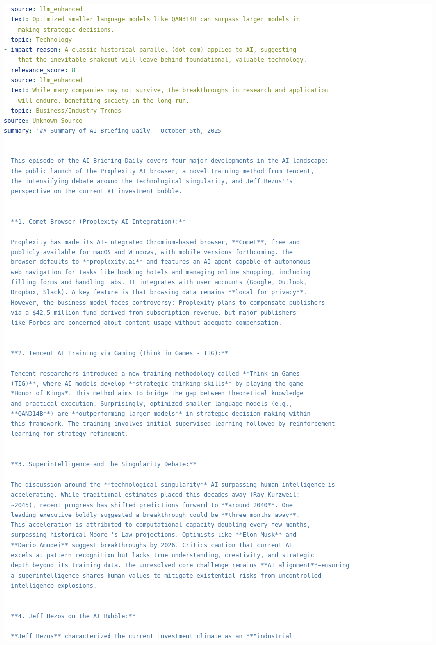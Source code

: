 ```yaml
  source: llm_enhanced
  text: Optimized smaller language models like QAN314B can surpass larger models in
    making strategic decisions.
  topic: Technology
- impact_reason: A classic historical parallel (dot-com) applied to AI, suggesting
    that the inevitable shakeout will leave behind foundational, valuable technology.
  relevance_score: 8
  source: llm_enhanced
  text: While many companies may not survive, the breakthroughs in research and application
    will endure, benefiting society in the long run.
  topic: Business/Industry Trends
source: Unknown Source
summary: '## Summary of AI Briefing Daily - October 5th, 2025


  This episode of the AI Briefing Daily covers four major developments in the AI landscape:
  the public launch of the Proplexity AI browser, a novel training method from Tencent,
  the intensifying debate around the technological singularity, and Jeff Bezos''s
  perspective on the current AI investment bubble.


  **1. Comet Browser (Proplexity AI Integration):**

  Proplexity has made its AI-integrated Chromium-based browser, **Comet**, free and
  publicly available for macOS and Windows, with mobile versions forthcoming. The
  browser defaults to **proplexity.ai** and features an AI agent capable of autonomous
  web navigation for tasks like booking hotels and managing online shopping, including
  filling forms and handling tabs. It integrates with user accounts (Google, Outlook,
  Dropbox, Slack). A key feature is that browsing data remains **local for privacy**.
  However, the business model faces controversy: Proplexity plans to compensate publishers
  via a $42.5 million fund derived from subscription revenue, but major publishers
  like Forbes are concerned about content usage without adequate compensation.


  **2. Tencent AI Training via Gaming (Think in Games - TIG):**

  Tencent researchers introduced a new training methodology called **Think in Games
  (TIG)**, where AI models develop **strategic thinking skills** by playing the game
  *Honor of Kings*. This method aims to bridge the gap between theoretical knowledge
  and practical execution. Surprisingly, optimized smaller language models (e.g.,
  **QAN314B**) are **outperforming larger models** in strategic decision-making within
  this framework. The training involves initial supervised learning followed by reinforcement
  learning for strategy refinement.


  **3. Superintelligence and the Singularity Debate:**

  The discussion around the **technological singularity**—AI surpassing human intelligence—is
  accelerating. While traditional estimates placed this decades away (Ray Kurzweil:
  ~2045), recent progress has shifted predictions forward to **around 2040**. One
  leading executive boldly suggested a breakthrough could be **three months away**.
  This acceleration is attributed to computational capacity doubling every few months,
  surpassing historical Moore''s Law projections. Optimists like **Elon Musk** and
  **Dario Amodei** suggest breakthroughs by 2026. Critics caution that current AI
  excels at pattern recognition but lacks true understanding, creativity, and strategic
  depth beyond its training data. The unresolved core challenge remains **AI alignment**—ensuring
  a superintelligence shares human values to mitigate existential risks from uncontrolled
  intelligence explosions.


  **4. Jeff Bezos on the AI Bubble:**

  **Jeff Bezos** characterized the current investment climate as an **"industrial
```